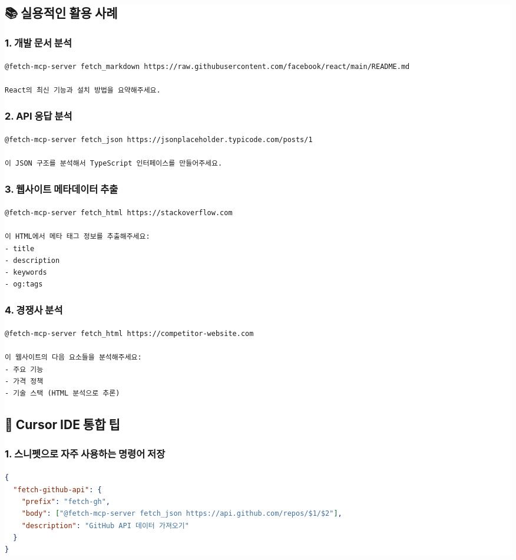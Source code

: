 ## 📚 실용적인 활용 사례

### 1. 개발 문서 분석

```
@fetch-mcp-server fetch_markdown https://raw.githubusercontent.com/facebook/react/main/README.md

React의 최신 기능과 설치 방법을 요약해주세요.
```

### 2. API 응답 분석

```
@fetch-mcp-server fetch_json https://jsonplaceholder.typicode.com/posts/1

이 JSON 구조를 분석해서 TypeScript 인터페이스를 만들어주세요.
```

### 3. 웹사이트 메타데이터 추출

```
@fetch-mcp-server fetch_html https://stackoverflow.com

이 HTML에서 메타 태그 정보를 추출해주세요:
- title
- description
- keywords
- og:tags
```

### 4. 경쟁사 분석

```
@fetch-mcp-server fetch_html https://competitor-website.com

이 웹사이트의 다음 요소들을 분석해주세요:
- 주요 기능
- 가격 정책
- 기술 스택 (HTML 분석으로 추론)
```

## 🎨 Cursor IDE 통합 팁

### 1. 스니펫으로 자주 사용하는 명령어 저장

```json
{
  "fetch-github-api": {
    "prefix": "fetch-gh",
    "body": ["@fetch-mcp-server fetch_json https://api.github.com/repos/$1/$2"],
    "description": "GitHub API 데이터 가져오기"
  }
}
```
